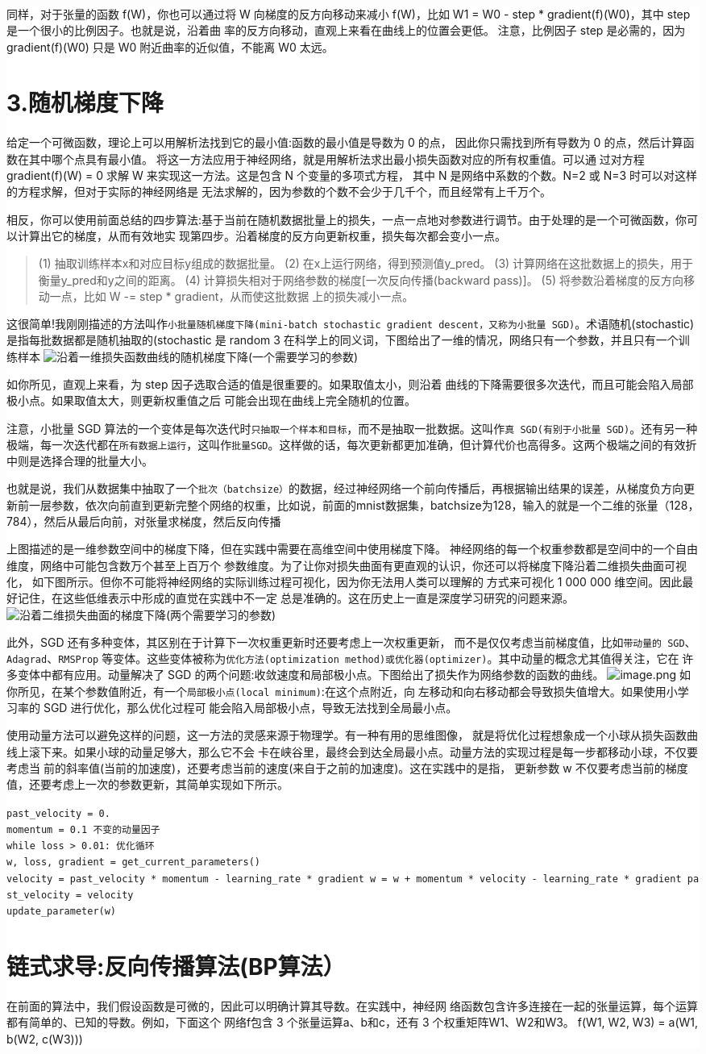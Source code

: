 同样，对于张量的函数 f(W)，你也可以通过将 W 向梯度的反方向移动来减小 f(W)，比如 W1 = W0 - step * gradient(f)(W0)，其中 step 是一个很小的比例因子。也就是说，沿着曲 率的反方向移动，直观上来看在曲线上的位置会更低。
注意，比例因子 step 是必需的，因为 gradient(f)(W0) 只是 W0 附近曲率的近似值，不能离 W0 太远。
# 3.随机梯度下降
给定一个可微函数，理论上可以用解析法找到它的最小值:函数的最小值是导数为 0 的点， 因此你只需找到所有导数为 0 的点，然后计算函数在其中哪个点具有最小值。
将这一方法应用于神经网络，就是用解析法求出最小损失函数对应的所有权重值。可以通 过对方程 gradient(f)(W) = 0 求解 W 来实现这一方法。这是包含 N 个变量的多项式方程， 其中 N 是网络中系数的个数。N=2 或 N=3 时可以对这样的方程求解，但对于实际的神经网络是 无法求解的，因为参数的个数不会少于几千个，而且经常有上千万个。

相反，你可以使用前面总结的四步算法:基于当前在随机数据批量上的损失，一点一点地对参数进行调节。由于处理的是一个可微函数，你可以计算出它的梯度，从而有效地实 现第四步。沿着梯度的反方向更新权重，损失每次都会变小一点。

>(1) 抽取训练样本x和对应目标y组成的数据批量。
(2) 在x上运行网络，得到预测值y_pred。
(3) 计算网络在这批数据上的损失，用于衡量y_pred和y之间的距离。
(4) 计算损失相对于网络参数的梯度[一次反向传播(backward pass)]。
(5) 将参数沿着梯度的反方向移动一点，比如 W -= step * gradient，从而使这批数据
上的损失减小一点。

这很简单!我刚刚描述的方法叫作`小批量随机梯度下降(mini-batch stochastic gradient descent，又称为小批量 SGD)`。术语随机(stochastic)是指每批数据都是随机抽取的(stochastic 是 random 3 在科学上的同义词，下图给出了一维的情况，网络只有一个参数，并且只有一个训练样本
![沿着一维损失函数曲线的随机梯度下降(一个需要学习的参数)](https://upload-images.jianshu.io/upload_images/4064394-7e064fed2c74314e.png?imageMogr2/auto-orient/strip%7CimageView2/2/w/1240)

如你所见，直观上来看，为 step 因子选取合适的值是很重要的。如果取值太小，则沿着 曲线的下降需要很多次迭代，而且可能会陷入局部极小点。如果取值太大，则更新权重值之后 可能会出现在曲线上完全随机的位置。

注意，小批量 SGD 算法的一个变体是每次迭代时`只抽取一个样本和目标`，而不是抽取一批数据。这叫作`真 SGD(有别于小批量 SGD)`。还有另一种极端，每一次迭代都在`所有数据上运行`，这叫作`批量SGD`。这样做的话，每次更新都更加准确，但计算代价也高得多。这两个极端之间的有效折中则是选择合理的批量大小。

也就是说，我们从数据集中抽取了一个`批次（batchsize）`的数据，经过神经网络一个前向传播后，再根据输出结果的误差，从梯度负方向更新前一层参数，依次向前直到更新完整个网络的权重，比如说，前面的mnist数据集，batchsize为128，输入的就是一个二维的张量（128，784），然后从最后向前，对张量求梯度，然后反向传播

上图描述的是一维参数空间中的梯度下降，但在实践中需要在高维空间中使用梯度下降。 神经网络的每一个权重参数都是空间中的一个自由维度，网络中可能包含数万个甚至上百万个 参数维度。为了让你对损失曲面有更直观的认识，你还可以将梯度下降沿着二维损失曲面可视化， 如下图所示。但你不可能将神经网络的实际训练过程可视化，因为你无法用人类可以理解的 方式来可视化 1 000 000 维空间。因此最好记住，在这些低维表示中形成的直觉在实践中不一定 总是准确的。这在历史上一直是深度学习研究的问题来源。
![沿着二维损失曲面的梯度下降(两个需要学习的参数)](https://upload-images.jianshu.io/upload_images/4064394-15cf852fe696b7f2.png?imageMogr2/auto-orient/strip%7CimageView2/2/w/1240)

此外，SGD 还有多种变体，其区别在于计算下一次权重更新时还要考虑上一次权重更新， 而不是仅仅考虑当前梯度值，比如`带动量的 SGD`、`Adagrad`、`RMSProp` 等变体。这些变体被称为`优化方法(optimization method)或优化器(optimizer)`。其中动量的概念尤其值得关注，它在 许多变体中都有应用。动量解决了 SGD 的两个问题:收敛速度和局部极小点。下图给出了损失作为网络参数的函数的曲线。
![image.png](https://upload-images.jianshu.io/upload_images/4064394-19c5bfd6adb46067.png?imageMogr2/auto-orient/strip%7CimageView2/2/w/1240)
如你所见，在某个参数值附近，有一个`局部极小点(local minimum)`:在这个点附近，向 左移动和向右移动都会导致损失值增大。如果使用小学习率的 SGD 进行优化，那么优化过程可 能会陷入局部极小点，导致无法找到全局最小点。

使用动量方法可以避免这样的问题，这一方法的灵感来源于物理学。有一种有用的思维图像， 就是将优化过程想象成一个小球从损失函数曲线上滚下来。如果小球的动量足够大，那么它不会 卡在峡谷里，最终会到达全局最小点。动量方法的实现过程是每一步都移动小球，不仅要考虑当 前的斜率值(当前的加速度)，还要考虑当前的速度(来自于之前的加速度)。这在实践中的是指， 更新参数 w 不仅要考虑当前的梯度值，还要考虑上一次的参数更新，其简单实现如下所示。
```
past_velocity = 0.
momentum = 0.1 不变的动量因子 
while loss > 0.01: 优化循环
w, loss, gradient = get_current_parameters()
velocity = past_velocity * momentum - learning_rate * gradient w = w + momentum * velocity - learning_rate * gradient past_velocity = velocity
update_parameter(w)
```
# 链式求导:反向传播算法(BP算法）
在前面的算法中，我们假设函数是可微的，因此可以明确计算其导数。在实践中，神经网 络函数包含许多连接在一起的张量运算，每个运算都有简单的、已知的导数。例如，下面这个 网络f包含 3 个张量运算a、b和c，还有 3 个权重矩阵W1、W2和W3。
f(W1, W2, W3) = a(W1, b(W2, c(W3)))
